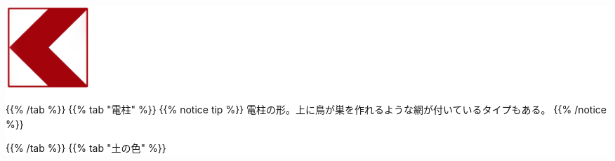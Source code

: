 <img src="../lithuania/r/ar.png" width="120px" class="margin-ten-px" />
</div>

{{% /tab %}}
{{% tab "電柱" %}}
{{% notice tip %}}
電柱の形。上に鳥が巣を作れるような網が付いているタイプもある。
{{% /notice %}}
<div class="googlemap-if">
<iframe src="https://www.google.com/maps/embed?pb=!4v1682138253548!6m8!1m7!1sNHOzDYUUQiKWwkHJ9xSQbQ!2m2!1d55.58854106587684!2d26.5763660164371!3f196.77812147844165!4f25.487494572591473!5f3.325193203789971" width="295" height="295" style="border:0;" allowfullscreen="" loading="lazy" referrerpolicy="no-referrer-when-downgrade"></iframe>
<iframe src="https://www.google.com/maps/embed?pb=!4v1682138686422!6m8!1m7!1sbpVYm1v6Af9ERWZb9qUH2Q!2m2!1d54.46618619488959!2d22.91992489201201!3f292.5696348997516!4f20.75041524949897!5f3.325193203789971" width="295" height="295" style="border:0;" allowfullscreen="" loading="lazy" referrerpolicy="no-referrer-when-downgrade"></iframe>
</div>
{{% /tab %}}
{{% tab "土の色" %}}
<div class="googlemap-if">